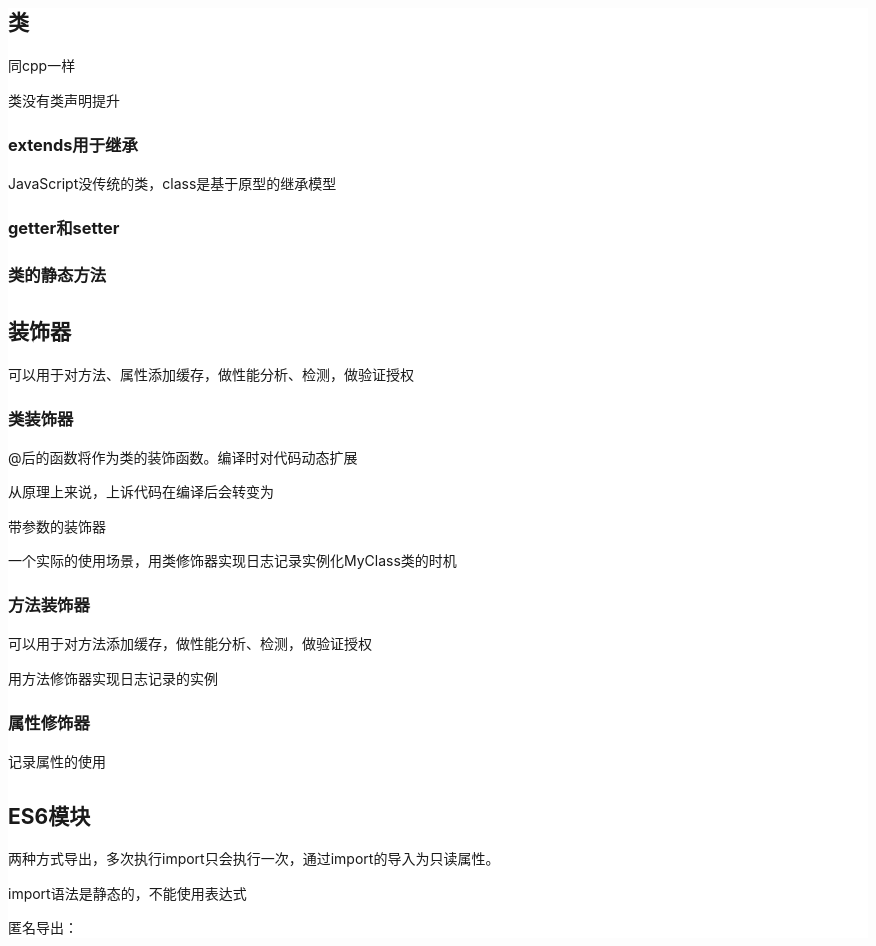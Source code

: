 
## 类

同cpp一样


类没有类声明提升

### extends用于继承


JavaScript没传统的类，class是基于原型的继承模型


### getter和setter


### 类的静态方法


## 装饰器

可以用于对方法、属性添加缓存，做性能分析、检测，做验证授权

### 类装饰器

@后的函数将作为类的装饰函数。编译时对代码动态扩展


从原理上来说，上诉代码在编译后会转变为


带参数的装饰器


一个实际的使用场景，用类修饰器实现日志记录实例化MyClass类的时机


### 方法装饰器

可以用于对方法添加缓存，做性能分析、检测，做验证授权

用方法修饰器实现日志记录的实例 


### 属性修饰器

记录属性的使用


## ES6模块

两种方式导出，多次执行import只会执行一次，通过import的导入为只读属性。

import语法是静态的，不能使用表达式



匿名导出：
